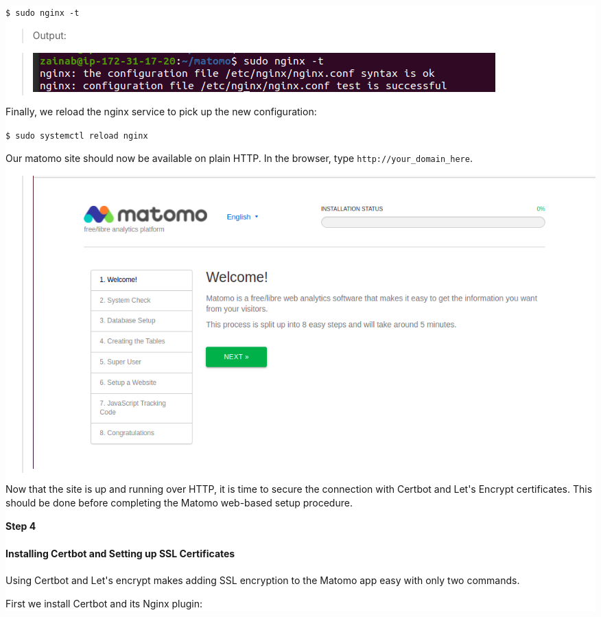     $ sudo nginx -t

>Output: 

>![](./images/nginx-verify.png)

Finally, we reload the nginx service to pick up the new configuration:

    $ sudo systemctl reload nginx

Our matomo site should now be available on plain HTTP. In the browser, type `http://your_domain_here`.

>![](./images/website-verify.png)

Now that the site is up and running over HTTP, it is time to secure the connection with Certbot and Let's Encrypt certificates. This should be done before completing the Matomo web-based setup procedure. 


**Step 4**


#### Installing Certbot and Setting up SSL Certificates 

Using Certbot and Let's encrypt makes adding SSL encryption to the Matomo app easy with only two commands.

First we install Certbot and its Nginx plugin:
